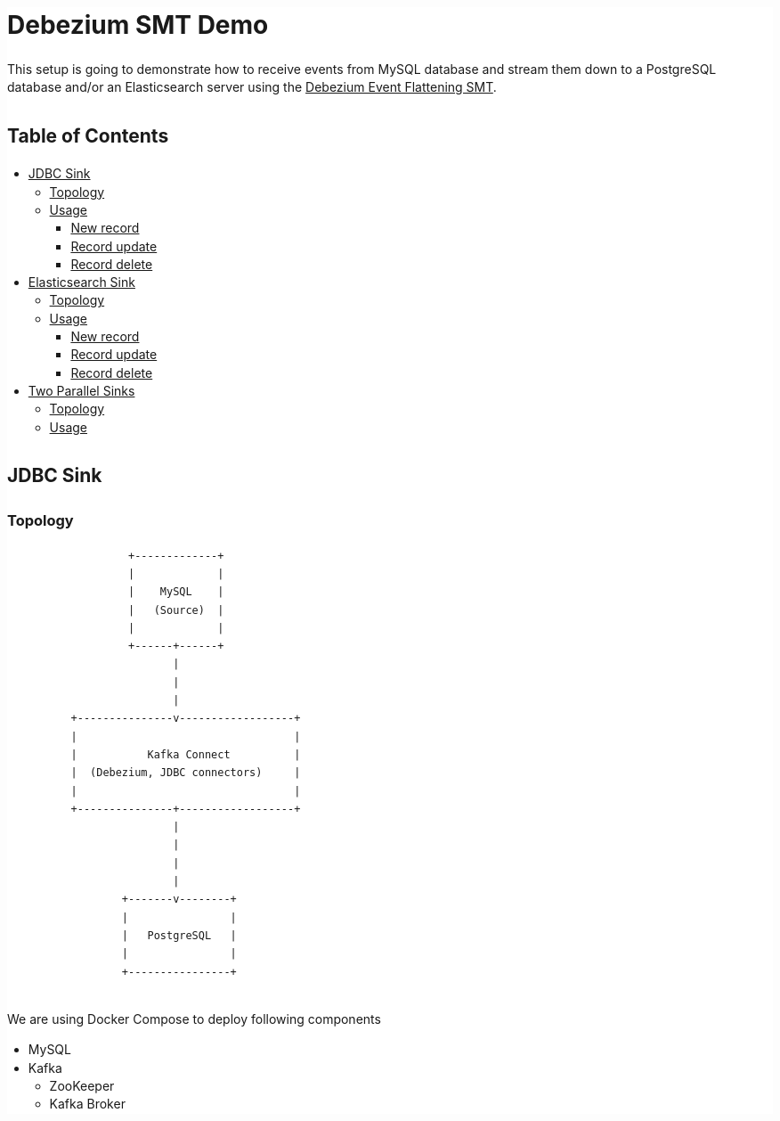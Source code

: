 # Debezium SMT Demo

This setup is going to demonstrate how to receive events from MySQL database and stream them down to a PostgreSQL database and/or an Elasticsearch server using the [Debezium Event Flattening SMT](http://debezium.io/docs/configuration/event-flattening/).

## Table of Contents

* [JDBC Sink](#jdbc-sink)
  * [Topology](#topology)
  * [Usage](#usage)
    * [New record](#new-record)
    * [Record update](#record-update)
    * [Record delete](#record-delete)
* [Elasticsearch Sink](#elasticsearch-sink)
  * [Topology](#topology-1)
  * [Usage](#usage-1)
    * [New record](#new-record-1)
    * [Record update](#record-update-1)
    * [Record delete](#record-delete-1)
* [Two Parallel Sinks](#two-parallel-sinks)
  * [Topology](#topology-2)
  * [Usage](#usage-2)

## JDBC Sink

### Topology

```
                   +-------------+
                   |             |
                   |    MySQL    | 
                   |   (Source)  |
                   |             |
                   +------+------+
                          |
                          |
                          |
          +---------------v------------------+
          |                                  |
          |           Kafka Connect          |
          |  (Debezium, JDBC connectors)     |
          |                                  |
          +---------------+------------------+
                          |
                          |
                          |
                          |
                  +-------v--------+
                  |                |
                  |   PostgreSQL   |
                  |                |
                  +----------------+


```
We are using Docker Compose to deploy following components
* MySQL
* Kafka
  * ZooKeeper
  * Kafka Broker